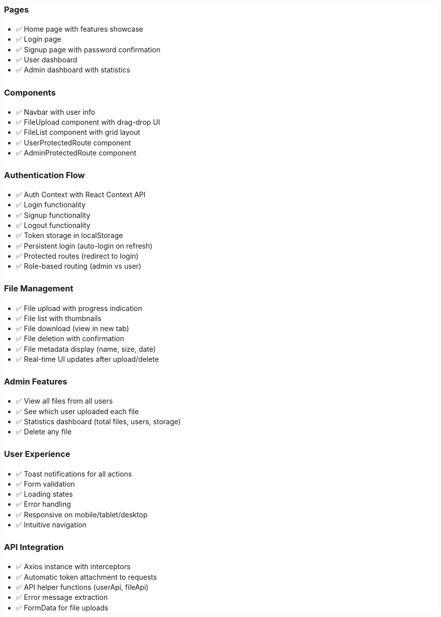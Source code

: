 ### Pages
- ✅ Home page with features showcase
- ✅ Login page
- ✅ Signup page with password confirmation
- ✅ User dashboard
- ✅ Admin dashboard with statistics

### Components
- ✅ Navbar with user info
- ✅ FileUpload component with drag-drop UI
- ✅ FileList component with grid layout
- ✅ UserProtectedRoute component
- ✅ AdminProtectedRoute component

### Authentication Flow
- ✅ Auth Context with React Context API
- ✅ Login functionality
- ✅ Signup functionality
- ✅ Logout functionality
- ✅ Token storage in localStorage
- ✅ Persistent login (auto-login on refresh)
- ✅ Protected routes (redirect to login)
- ✅ Role-based routing (admin vs user)

### File Management
- ✅ File upload with progress indication
- ✅ File list with thumbnails
- ✅ File download (view in new tab)
- ✅ File deletion with confirmation
- ✅ File metadata display (name, size, date)
- ✅ Real-time UI updates after upload/delete

### Admin Features
- ✅ View all files from all users
- ✅ See which user uploaded each file
- ✅ Statistics dashboard (total files, users, storage)
- ✅ Delete any file

### User Experience
- ✅ Toast notifications for all actions
- ✅ Form validation
- ✅ Loading states
- ✅ Error handling
- ✅ Responsive on mobile/tablet/desktop
- ✅ Intuitive navigation

### API Integration
- ✅ Axios instance with interceptors
- ✅ Automatic token attachment to requests
- ✅ API helper functions (userApi, fileApi)
- ✅ Error message extraction
- ✅ FormData for file uploads
